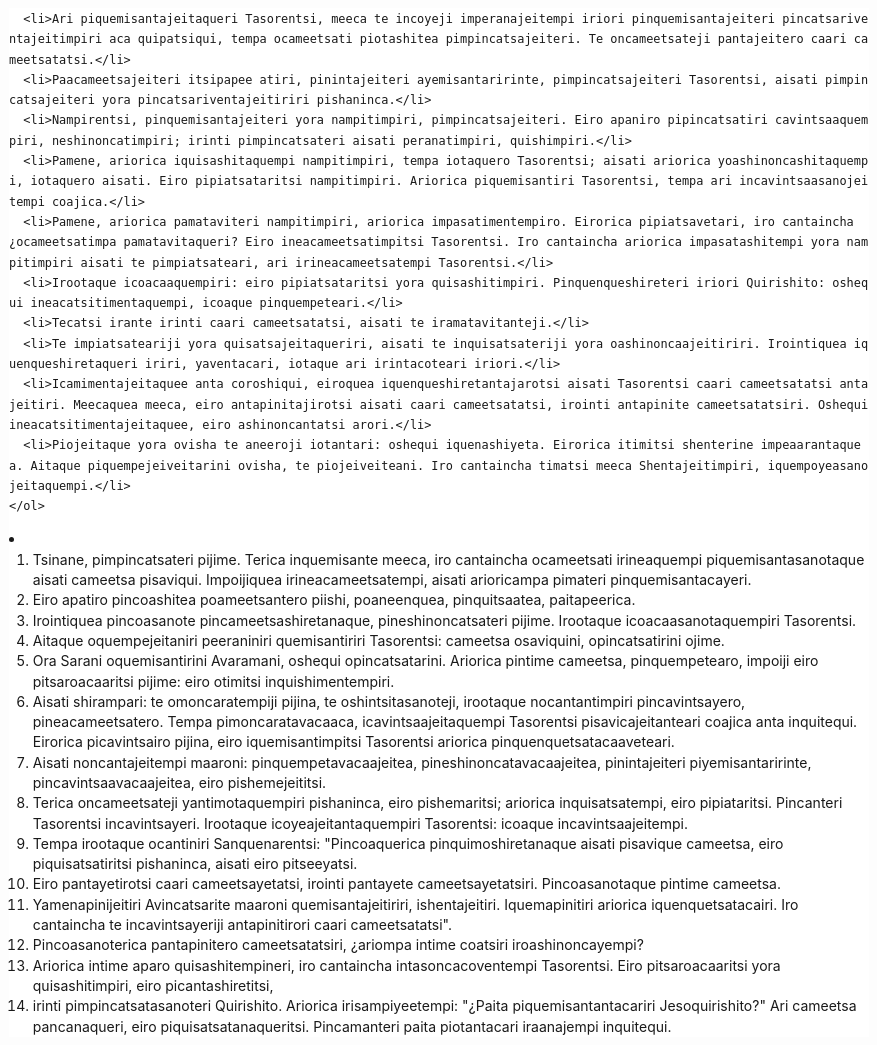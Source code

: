       <li>Ari piquemisantajeitaqueri Tasorentsi, meeca te incoyeji imperanajeitempi iriori pinquemisantajeiteri pincatsariventajeitimpiri aca quipatsiqui, tempa ocameetsati piotashitea pimpincatsajeiteri. Te oncameetsateji pantajeitero caari cameetsatatsi.</li>
      <li>Paacameetsajeiteri itsipapee atiri, pinintajeiteri ayemisantaririnte, pimpincatsajeiteri Tasorentsi, aisati pimpincatsajeiteri yora pincatsariventajeitiriri pishaninca.</li>
      <li>Nampirentsi, pinquemisantajeiteri yora nampitimpiri, pimpincatsajeiteri. Eiro apaniro pipincatsatiri cavintsaaquempiri, neshinoncatimpiri; irinti pimpincatsateri aisati peranatimpiri, quishimpiri.</li>
      <li>Pamene, ariorica iquisashitaquempi nampitimpiri, tempa iotaquero Tasorentsi; aisati ariorica yoashinoncashitaquempi, iotaquero aisati. Eiro pipiatsataritsi nampitimpiri. Ariorica piquemisantiri Tasorentsi, tempa ari incavintsaasanojeitempi coajica.</li>
      <li>Pamene, ariorica pamataviteri nampitimpiri, ariorica impasatimentempiro. Eirorica pipiatsavetari, iro cantaincha ¿ocameetsatimpa pamatavitaqueri? Eiro ineacameetsatimpitsi Tasorentsi. Iro cantaincha ariorica impasatashitempi yora nampitimpiri aisati te pimpiatsateari, ari irineacameetsatempi Tasorentsi.</li>
      <li>Irootaque icoacaaquempiri: eiro pipiatsataritsi yora quisashitimpiri. Pinquenqueshireteri iriori Quirishito: oshequi ineacatsitimentaquempi, icoaque pinquempeteari.</li>
      <li>Tecatsi irante irinti caari cameetsatatsi, aisati te iramatavitanteji.</li>
      <li>Te impiatsateariji yora quisatsajeitaqueriri, aisati te inquisatsateriji yora oashinoncaajeitiriri. Irointiquea iquenqueshiretaqueri iriri, yaventacari, iotaque ari irintacoteari iriori.</li>
      <li>Icamimentajeitaquee anta coroshiqui, eiroquea iquenqueshiretantajarotsi aisati Tasorentsi caari cameetsatatsi antajeitiri. Meecaquea meeca, eiro antapinitajirotsi aisati caari cameetsatatsi, irointi antapinite cameetsatatsiri. Oshequi ineacatsitimentajeitaquee, eiro ashinoncantatsi arori.</li>
      <li>Piojeitaque yora ovisha te aneeroji iotantari: oshequi iquenashiyeta. Eirorica itimitsi shenterine impeaarantaquea. Aitaque piquempejeiveitarini ovisha, te piojeiveiteani. Iro cantaincha timatsi meeca Shentajeitimpiri, iquempoyeasanojeitaquempi.</li>
    </ol>
  </li>
  <li>
    <ol>
      <li>Tsinane, pimpincatsateri pijime. Terica inquemisante meeca, iro cantaincha ocameetsati irineaquempi piquemisantasanotaque aisati cameetsa pisaviqui. Impoijiquea irineacameetsatempi, aisati arioricampa pimateri pinquemisantacayeri.</li>
      <li>Eiro apatiro pincoashitea poameetsantero piishi, poaneenquea, pinquitsaatea, paitapeerica.</li>
      <li>Irointiquea pincoasanote pincameetsashiretanaque, pineshinoncatsateri pijime. Irootaque icoacaasanotaquempiri Tasorentsi.</li>
      <li>Aitaque oquempejeitaniri peeraniniri quemisantiriri Tasorentsi: cameetsa osaviquini, opincatsatirini ojime.</li>
      <li>Ora Sarani oquemisantirini Avaramani, oshequi opincatsatarini. Ariorica pintime cameetsa, pinquempetearo, impoiji eiro pitsaroacaaritsi pijime: eiro otimitsi inquishimentempiri.</li>
      <li>Aisati shirampari: te omoncaratempiji pijina, te oshintsitasanoteji, irootaque nocantantimpiri pincavintsayero, pineacameetsatero. Tempa pimoncaratavacaaca, icavintsaajeitaquempi Tasorentsi pisavicajeitanteari coajica anta inquitequi. Eirorica picavintsairo pijina, eiro iquemisantimpitsi Tasorentsi ariorica pinquenquetsatacaaveteari.</li>
      <li>Aisati noncantajeitempi maaroni: pinquempetavacaajeitea, pineshinoncatavacaajeitea, pinintajeiteri piyemisantaririnte, pincavintsaavacaajeitea, eiro pishemejeititsi.</li>
      <li>Terica oncameetsateji yantimotaquempiri pishaninca, eiro pishemaritsi; ariorica inquisatsatempi, eiro pipiataritsi. Pincanteri Tasorentsi incavintsayeri. Irootaque icoyeajeitantaquempiri Tasorentsi: icoaque incavintsaajeitempi.</li>
      <li>Tempa irootaque ocantiniri Sanquenarentsi: "Pincoaquerica pinquimoshiretanaque aisati pisavique cameetsa, eiro piquisatsatiritsi pishaninca, aisati eiro pitseeyatsi.</li>
      <li>Eiro pantayetirotsi caari cameetsayetatsi, irointi pantayete cameetsayetatsiri. Pincoasanotaque pintime cameetsa.</li>
      <li>Yamenapinijeitiri Avincatsarite maaroni quemisantajeitiriri, ishentajeitiri. Iquemapinitiri ariorica iquenquetsatacairi. Iro cantaincha te incavintsayeriji antapinitirori caari cameetsatatsi".</li>
      <li>Pincoasanoterica pantapinitero cameetsatatsiri, ¿ariompa intime coatsiri iroashinoncayempi?</li>
      <li>Ariorica intime aparo quisashitempineri, iro cantaincha intasoncacoventempi Tasorentsi. Eiro pitsaroacaaritsi yora quisashitimpiri, eiro picantashiretitsi,</li>
      <li>irinti pimpincatsatasanoteri Quirishito. Ariorica irisampiyeetempi: "¿Paita piquemisantantacariri Jesoquirishito?" Ari cameetsa pancanaqueri, eiro piquisatsatanaqueritsi. Pincamanteri paita piotantacari iraanajempi inquitequi.</li>